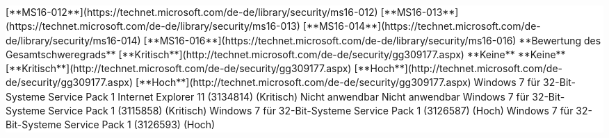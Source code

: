 <td style="border:1px solid black;">
[**MS16-012**](https://technet.microsoft.com/de-de/library/security/ms16-012)
</td>
<td style="border:1px solid black;">
[**MS16-013**](https://technet.microsoft.com/de-de/library/security/ms16-013)
</td>
<td style="border:1px solid black;">
[**MS16-014**](https://technet.microsoft.com/de-de/library/security/ms16-014)
</td>
<td style="border:1px solid black;">
[**MS16-016**](https://technet.microsoft.com/de-de/library/security/ms16-016)
</td>
</tr>
<tr>
<td style="border:1px solid black;">
**Bewertung des Gesamtschweregrads**
</td>
<td style="border:1px solid black;">
[**Kritisch**](http://technet.microsoft.com/de-de/security/gg309177.aspx)
</td>
<td style="border:1px solid black;">
**Keine**
</td>
<td style="border:1px solid black;">
**Keine**
</td>
<td style="border:1px solid black;">
[**Kritisch**](http://technet.microsoft.com/de-de/security/gg309177.aspx)
</td>
<td style="border:1px solid black;">
[**Hoch**](http://technet.microsoft.com/de-de/security/gg309177.aspx)
</td>
<td style="border:1px solid black;">
[**Hoch**](http://technet.microsoft.com/de-de/security/gg309177.aspx)
</td>
</tr>
<tr>
<td style="border:1px solid black;">
Windows 7 für 32-Bit-Systeme Service Pack 1
</td>
<td style="border:1px solid black;">
Internet Explorer 11  
(3134814)  
(Kritisch)
</td>
<td style="border:1px solid black;">
Nicht anwendbar
</td>
<td style="border:1px solid black;">
Nicht anwendbar
</td>
<td style="border:1px solid black;">
Windows 7 für 32-Bit-Systeme Service Pack 1  
(3115858)  
(Kritisch)
</td>
<td style="border:1px solid black;">
Windows 7 für 32-Bit-Systeme Service Pack 1  
(3126587)  
(Hoch)  
Windows 7 für 32-Bit-Systeme Service Pack 1  
(3126593)  
(Hoch)
</td>